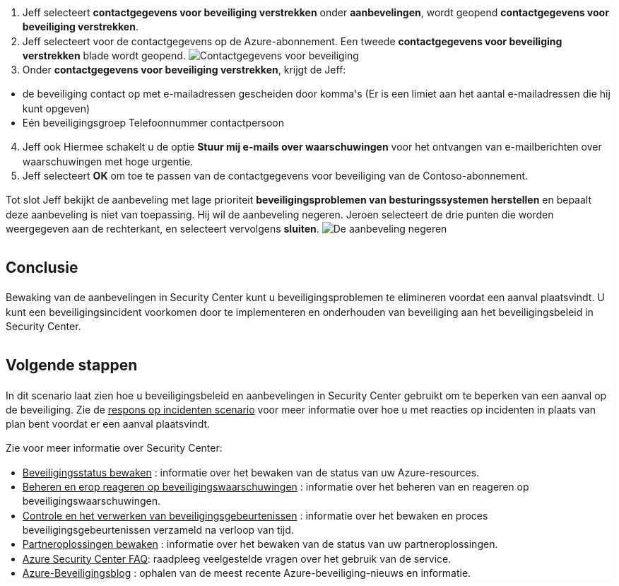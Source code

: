 1. Jeff selecteert **contactgegevens voor beveiliging verstrekken** onder **aanbevelingen**, wordt geopend **contactgegevens voor beveiliging verstrekken**.
2. Jeff selecteert voor de contactgegevens op de Azure-abonnement. Een tweede **contactgegevens voor beveiliging verstrekken** blade wordt geopend.
   ![Contactgegevens voor beveiliging][6]
3. Onder **contactgegevens voor beveiliging verstrekken**, krijgt de Jeff:

  - de beveiliging contact op met e-mailadressen gescheiden door komma's (Er is een limiet aan het aantal e-mailadressen die hij kunt opgeven)
  - Eén beveiligingsgroep Telefoonnummer contactpersoon

4. Jeff ook Hiermee schakelt u de optie **Stuur mij e-mails over waarschuwingen** voor het ontvangen van e-mailberichten over waarschuwingen met hoge urgentie.
5. Jeff selecteert **OK** om toe te passen van de contactgegevens voor beveiliging van de Contoso-abonnement.

Tot slot Jeff bekijkt de aanbeveling met lage prioriteit **beveiligingsproblemen van besturingssystemen herstellen** en bepaalt deze aanbeveling is niet van toepassing. Hij wil de aanbeveling negeren. Jeroen selecteert de drie punten die worden weergegeven aan de rechterkant, en selecteert vervolgens **sluiten**.
   ![De aanbeveling negeren][7]

## <a name="conclusion"></a>Conclusie
Bewaking van de aanbevelingen in Security Center kunt u beveiligingsproblemen te elimineren voordat een aanval plaatsvindt. U kunt een beveiligingsincident voorkomen door te implementeren en onderhouden van beveiliging aan het beveiligingsbeleid in Security Center.

## <a name="next-steps"></a>Volgende stappen
In dit scenario laat zien hoe u beveiligingsbeleid en aanbevelingen in Security Center gebruikt om te beperken van een aanval op de beveiliging. Zie de [respons op incidenten scenario](security-center-incident-response.md) voor meer informatie over hoe u met reacties op incidenten in plaats van plan bent voordat er een aanval plaatsvindt.

Zie voor meer informatie over Security Center:

* [Beveiligingsstatus bewaken](security-center-monitoring.md) : informatie over het bewaken van de status van uw Azure-resources.
* [Beheren en erop reageren op beveiligingswaarschuwingen](security-center-managing-and-responding-alerts.md) : informatie over het beheren van en reageren op beveiligingswaarschuwingen.
* [Controle en het verwerken van beveiligingsgebeurtenissen](security-center-events-dashboard.md) : informatie over het bewaken en proces beveiligingsgebeurtenissen verzameld na verloop van tijd.
* [Partneroplossingen bewaken](security-center-partner-solutions.md) : informatie over het bewaken van de status van uw partneroplossingen.
* [Azure Security Center FAQ](security-center-faq.md): raadpleeg veelgestelde vragen over het gebruik van de service.
* [Azure-Beveiligingsblog](http://blogs.msdn.com/b/azuresecurity/) : ophalen van de meest recente Azure-beveiliging-nieuws en informatie.


[1]: ./media/security-center-using-recommendations/security-center-policy-inheritance.png
[2]: ./media/security-center-using-recommendations/scenario-roles.png
[3]: ./media/security-center-using-recommendations/select-recommendations-tile.png
[4]: ./media/security-center-using-recommendations/install-endpoint-protection.png
[5]:./media/security-center-using-recommendations/microsoft-antimalware.png
[6]: ./media/security-center-using-recommendations/provide-security-contact-details.png
[7]: ./media/security-center-using-recommendations/dismiss-recommendation.png
